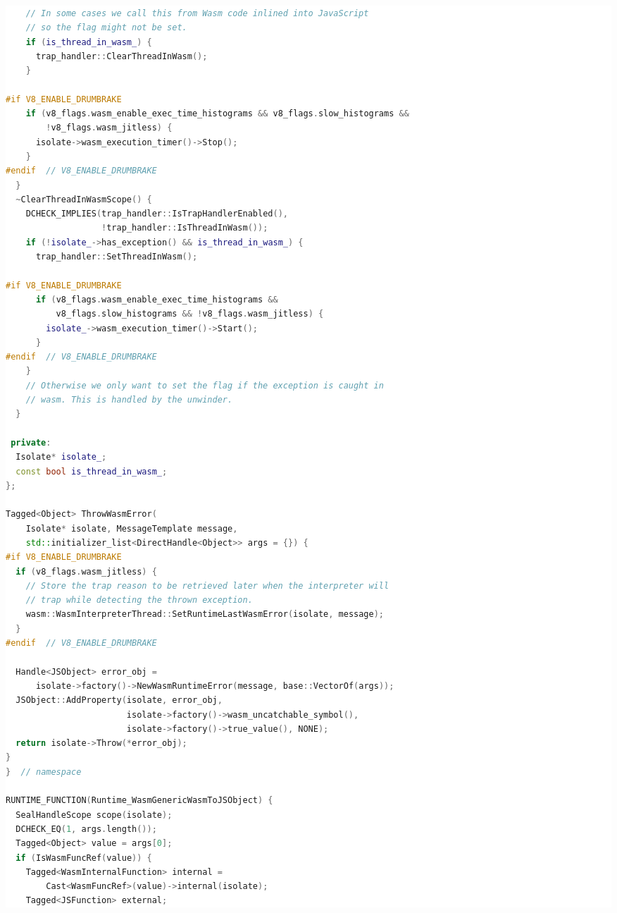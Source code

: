 ```cpp
    // In some cases we call this from Wasm code inlined into JavaScript
    // so the flag might not be set.
    if (is_thread_in_wasm_) {
      trap_handler::ClearThreadInWasm();
    }

#if V8_ENABLE_DRUMBRAKE
    if (v8_flags.wasm_enable_exec_time_histograms && v8_flags.slow_histograms &&
        !v8_flags.wasm_jitless) {
      isolate->wasm_execution_timer()->Stop();
    }
#endif  // V8_ENABLE_DRUMBRAKE
  }
  ~ClearThreadInWasmScope() {
    DCHECK_IMPLIES(trap_handler::IsTrapHandlerEnabled(),
                   !trap_handler::IsThreadInWasm());
    if (!isolate_->has_exception() && is_thread_in_wasm_) {
      trap_handler::SetThreadInWasm();

#if V8_ENABLE_DRUMBRAKE
      if (v8_flags.wasm_enable_exec_time_histograms &&
          v8_flags.slow_histograms && !v8_flags.wasm_jitless) {
        isolate_->wasm_execution_timer()->Start();
      }
#endif  // V8_ENABLE_DRUMBRAKE
    }
    // Otherwise we only want to set the flag if the exception is caught in
    // wasm. This is handled by the unwinder.
  }

 private:
  Isolate* isolate_;
  const bool is_thread_in_wasm_;
};

Tagged<Object> ThrowWasmError(
    Isolate* isolate, MessageTemplate message,
    std::initializer_list<DirectHandle<Object>> args = {}) {
#if V8_ENABLE_DRUMBRAKE
  if (v8_flags.wasm_jitless) {
    // Store the trap reason to be retrieved later when the interpreter will
    // trap while detecting the thrown exception.
    wasm::WasmInterpreterThread::SetRuntimeLastWasmError(isolate, message);
  }
#endif  // V8_ENABLE_DRUMBRAKE

  Handle<JSObject> error_obj =
      isolate->factory()->NewWasmRuntimeError(message, base::VectorOf(args));
  JSObject::AddProperty(isolate, error_obj,
                        isolate->factory()->wasm_uncatchable_symbol(),
                        isolate->factory()->true_value(), NONE);
  return isolate->Throw(*error_obj);
}
}  // namespace

RUNTIME_FUNCTION(Runtime_WasmGenericWasmToJSObject) {
  SealHandleScope scope(isolate);
  DCHECK_EQ(1, args.length());
  Tagged<Object> value = args[0];
  if (IsWasmFuncRef(value)) {
    Tagged<WasmInternalFunction> internal =
        Cast<WasmFuncRef>(value)->internal(isolate);
    Tagged<JSFunction> external;
```